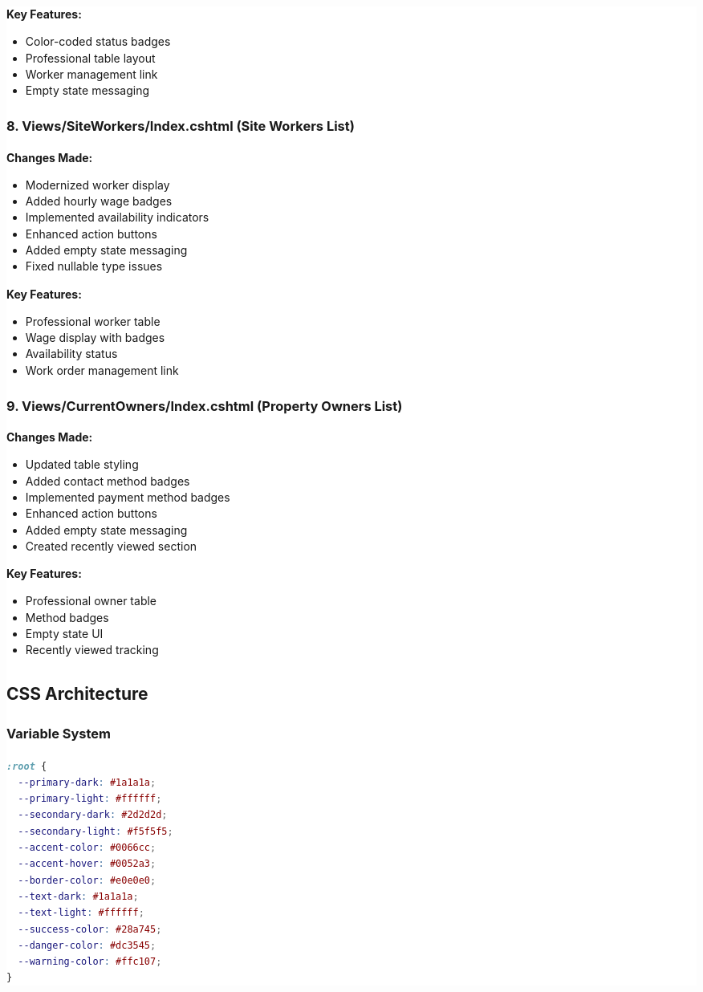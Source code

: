 **Key Features:**
- Color-coded status badges
- Professional table layout
- Worker management link
- Empty state messaging

### 8. **Views/SiteWorkers/Index.cshtml** (Site Workers List)
**Changes Made:**
- Modernized worker display
- Added hourly wage badges
- Implemented availability indicators
- Enhanced action buttons
- Added empty state messaging
- Fixed nullable type issues

**Key Features:**
- Professional worker table
- Wage display with badges
- Availability status
- Work order management link

### 9. **Views/CurrentOwners/Index.cshtml** (Property Owners List)
**Changes Made:**
- Updated table styling
- Added contact method badges
- Implemented payment method badges
- Enhanced action buttons
- Added empty state messaging
- Created recently viewed section

**Key Features:**
- Professional owner table
- Method badges
- Empty state UI
- Recently viewed tracking

## CSS Architecture

### Variable System
```css
:root {
  --primary-dark: #1a1a1a;
  --primary-light: #ffffff;
  --secondary-dark: #2d2d2d;
  --secondary-light: #f5f5f5;
  --accent-color: #0066cc;
  --accent-hover: #0052a3;
  --border-color: #e0e0e0;
  --text-dark: #1a1a1a;
  --text-light: #ffffff;
  --success-color: #28a745;
  --danger-color: #dc3545;
  --warning-color: #ffc107;
}
```
